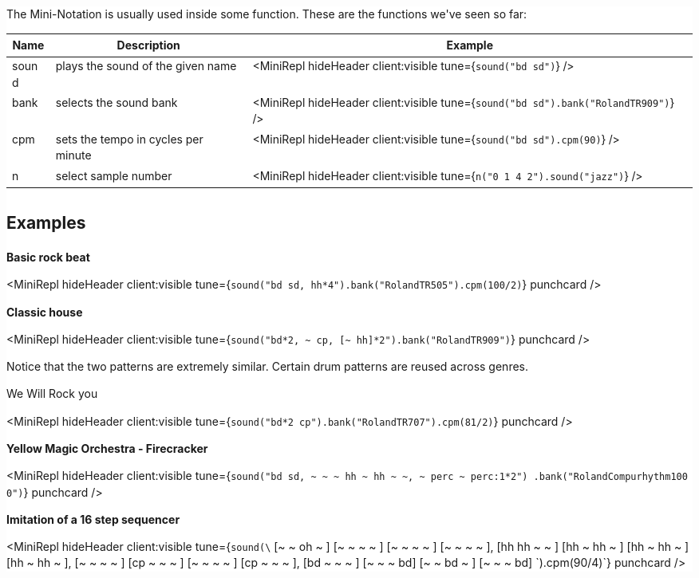 The Mini-Notation is usually used inside some function. These are the functions we've seen so far:

| Name  | Description                         | Example                                                                            |
| ----- | ----------------------------------- | ---------------------------------------------------------------------------------- |
| sound | plays the sound of the given name   | <MiniRepl hideHeader client:visible tune={`sound("bd sd")`} />                     |
| bank  | selects the sound bank              | <MiniRepl hideHeader client:visible tune={`sound("bd sd").bank("RolandTR909")`} /> |
| cpm   | sets the tempo in cycles per minute | <MiniRepl hideHeader client:visible tune={`sound("bd sd").cpm(90)`} />             |
| n     | select sample number                | <MiniRepl hideHeader client:visible tune={`n("0 1 4 2").sound("jazz")`} />         |

## Examples

**Basic rock beat**

<MiniRepl hideHeader client:visible tune={`sound("bd sd, hh*4").bank("RolandTR505").cpm(100/2)`} punchcard />

**Classic house**

<MiniRepl hideHeader client:visible tune={`sound("bd*2, ~ cp, [~ hh]*2").bank("RolandTR909")`} punchcard />

<Box>

Notice that the two patterns are extremely similar.
Certain drum patterns are reused across genres.

</Box>

We Will Rock you

<MiniRepl hideHeader client:visible tune={`sound("bd*2 cp").bank("RolandTR707").cpm(81/2)`} punchcard />

**Yellow Magic Orchestra - Firecracker**

<MiniRepl
  hideHeader
  client:visible
  tune={`sound("bd sd, ~ ~ ~ hh ~ hh ~ ~, ~ perc ~ perc:1*2")
.bank("RolandCompurhythm1000")`}
  punchcard
/>

**Imitation of a 16 step sequencer**

<MiniRepl
  hideHeader
  client:visible
  tune={`sound(\`
[~  ~  oh ~ ] [~  ~  ~  ~ ] [~  ~  ~  ~ ] [~  ~  ~  ~ ],
[hh hh ~  ~ ] [hh ~  hh ~ ] [hh ~  hh ~ ] [hh ~  hh ~ ],
[~  ~  ~  ~ ] [cp ~  ~  ~ ] [~  ~  ~  ~ ] [cp ~  ~  ~ ],
[bd ~  ~  ~ ] [~  ~  ~  bd] [~  ~  bd ~ ] [~  ~  ~  bd]
\`).cpm(90/4)`}
  punchcard
/>
